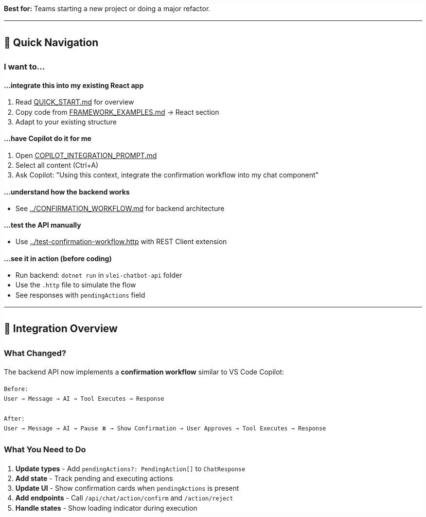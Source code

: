 **Best for:** Teams starting a new project or doing a major refactor.

---

## 🚀 Quick Navigation

### I want to...

**...integrate this into my existing React app**
1. Read [QUICK_START.md](./QUICK_START.md) for overview
2. Copy code from [FRAMEWORK_EXAMPLES.md](./FRAMEWORK_EXAMPLES.md) → React section
3. Adapt to your existing structure

**...have Copilot do it for me**
1. Open [COPILOT_INTEGRATION_PROMPT.md](./COPILOT_INTEGRATION_PROMPT.md)
2. Select all content (Ctrl+A)
3. Ask Copilot: "Using this context, integrate the confirmation workflow into my chat component"

**...understand how the backend works**
- See [../CONFIRMATION_WORKFLOW.md](../CONFIRMATION_WORKFLOW.md) for backend architecture

**...test the API manually**
- Use [../test-confirmation-workflow.http](../test-confirmation-workflow.http) with REST Client extension

**...see it in action (before coding)**
- Run backend: `dotnet run` in `vlei-chatbot-api` folder
- Use the `.http` file to simulate the flow
- See responses with `pendingActions` field

---

## 🎯 Integration Overview

### What Changed?

The backend API now implements a **confirmation workflow** similar to VS Code Copilot:

```
Before:
User → Message → AI → Tool Executes → Response

After:
User → Message → AI → Pause ⏸️ → Show Confirmation → User Approves → Tool Executes → Response
```

### What You Need to Do

1. **Update types** - Add `pendingActions?: PendingAction[]` to `ChatResponse`
2. **Add state** - Track pending and executing actions
3. **Update UI** - Show confirmation cards when `pendingActions` is present
4. **Add endpoints** - Call `/api/chat/action/confirm` and `/action/reject`
5. **Handle states** - Show loading indicator during execution
